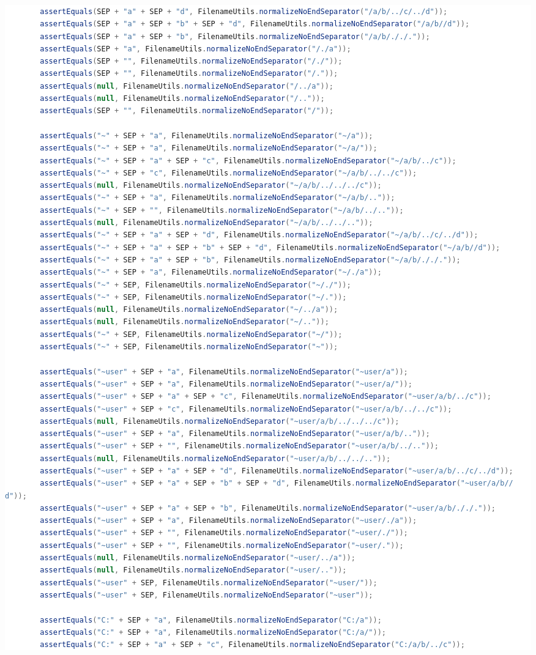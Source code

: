 ```java
        assertEquals(SEP + "a" + SEP + "d", FilenameUtils.normalizeNoEndSeparator("/a/b/../c/../d"));
        assertEquals(SEP + "a" + SEP + "b" + SEP + "d", FilenameUtils.normalizeNoEndSeparator("/a/b//d"));
        assertEquals(SEP + "a" + SEP + "b", FilenameUtils.normalizeNoEndSeparator("/a/b/././."));
        assertEquals(SEP + "a", FilenameUtils.normalizeNoEndSeparator("/./a"));
        assertEquals(SEP + "", FilenameUtils.normalizeNoEndSeparator("/./"));
        assertEquals(SEP + "", FilenameUtils.normalizeNoEndSeparator("/."));
        assertEquals(null, FilenameUtils.normalizeNoEndSeparator("/../a"));
        assertEquals(null, FilenameUtils.normalizeNoEndSeparator("/.."));
        assertEquals(SEP + "", FilenameUtils.normalizeNoEndSeparator("/"));
        
        assertEquals("~" + SEP + "a", FilenameUtils.normalizeNoEndSeparator("~/a"));
        assertEquals("~" + SEP + "a", FilenameUtils.normalizeNoEndSeparator("~/a/"));
        assertEquals("~" + SEP + "a" + SEP + "c", FilenameUtils.normalizeNoEndSeparator("~/a/b/../c"));
        assertEquals("~" + SEP + "c", FilenameUtils.normalizeNoEndSeparator("~/a/b/../../c"));
        assertEquals(null, FilenameUtils.normalizeNoEndSeparator("~/a/b/../../../c"));
        assertEquals("~" + SEP + "a", FilenameUtils.normalizeNoEndSeparator("~/a/b/.."));
        assertEquals("~" + SEP + "", FilenameUtils.normalizeNoEndSeparator("~/a/b/../.."));
        assertEquals(null, FilenameUtils.normalizeNoEndSeparator("~/a/b/../../.."));
        assertEquals("~" + SEP + "a" + SEP + "d", FilenameUtils.normalizeNoEndSeparator("~/a/b/../c/../d"));
        assertEquals("~" + SEP + "a" + SEP + "b" + SEP + "d", FilenameUtils.normalizeNoEndSeparator("~/a/b//d"));
        assertEquals("~" + SEP + "a" + SEP + "b", FilenameUtils.normalizeNoEndSeparator("~/a/b/././."));
        assertEquals("~" + SEP + "a", FilenameUtils.normalizeNoEndSeparator("~/./a"));
        assertEquals("~" + SEP, FilenameUtils.normalizeNoEndSeparator("~/./"));
        assertEquals("~" + SEP, FilenameUtils.normalizeNoEndSeparator("~/."));
        assertEquals(null, FilenameUtils.normalizeNoEndSeparator("~/../a"));
        assertEquals(null, FilenameUtils.normalizeNoEndSeparator("~/.."));
        assertEquals("~" + SEP, FilenameUtils.normalizeNoEndSeparator("~/"));
        assertEquals("~" + SEP, FilenameUtils.normalizeNoEndSeparator("~"));
        
        assertEquals("~user" + SEP + "a", FilenameUtils.normalizeNoEndSeparator("~user/a"));
        assertEquals("~user" + SEP + "a", FilenameUtils.normalizeNoEndSeparator("~user/a/"));
        assertEquals("~user" + SEP + "a" + SEP + "c", FilenameUtils.normalizeNoEndSeparator("~user/a/b/../c"));
        assertEquals("~user" + SEP + "c", FilenameUtils.normalizeNoEndSeparator("~user/a/b/../../c"));
        assertEquals(null, FilenameUtils.normalizeNoEndSeparator("~user/a/b/../../../c"));
        assertEquals("~user" + SEP + "a", FilenameUtils.normalizeNoEndSeparator("~user/a/b/.."));
        assertEquals("~user" + SEP + "", FilenameUtils.normalizeNoEndSeparator("~user/a/b/../.."));
        assertEquals(null, FilenameUtils.normalizeNoEndSeparator("~user/a/b/../../.."));
        assertEquals("~user" + SEP + "a" + SEP + "d", FilenameUtils.normalizeNoEndSeparator("~user/a/b/../c/../d"));
        assertEquals("~user" + SEP + "a" + SEP + "b" + SEP + "d", FilenameUtils.normalizeNoEndSeparator("~user/a/b//d"));
        assertEquals("~user" + SEP + "a" + SEP + "b", FilenameUtils.normalizeNoEndSeparator("~user/a/b/././."));
        assertEquals("~user" + SEP + "a", FilenameUtils.normalizeNoEndSeparator("~user/./a"));
        assertEquals("~user" + SEP + "", FilenameUtils.normalizeNoEndSeparator("~user/./"));
        assertEquals("~user" + SEP + "", FilenameUtils.normalizeNoEndSeparator("~user/."));
        assertEquals(null, FilenameUtils.normalizeNoEndSeparator("~user/../a"));
        assertEquals(null, FilenameUtils.normalizeNoEndSeparator("~user/.."));
        assertEquals("~user" + SEP, FilenameUtils.normalizeNoEndSeparator("~user/"));
        assertEquals("~user" + SEP, FilenameUtils.normalizeNoEndSeparator("~user"));
        
        assertEquals("C:" + SEP + "a", FilenameUtils.normalizeNoEndSeparator("C:/a"));
        assertEquals("C:" + SEP + "a", FilenameUtils.normalizeNoEndSeparator("C:/a/"));
        assertEquals("C:" + SEP + "a" + SEP + "c", FilenameUtils.normalizeNoEndSeparator("C:/a/b/../c"));
```